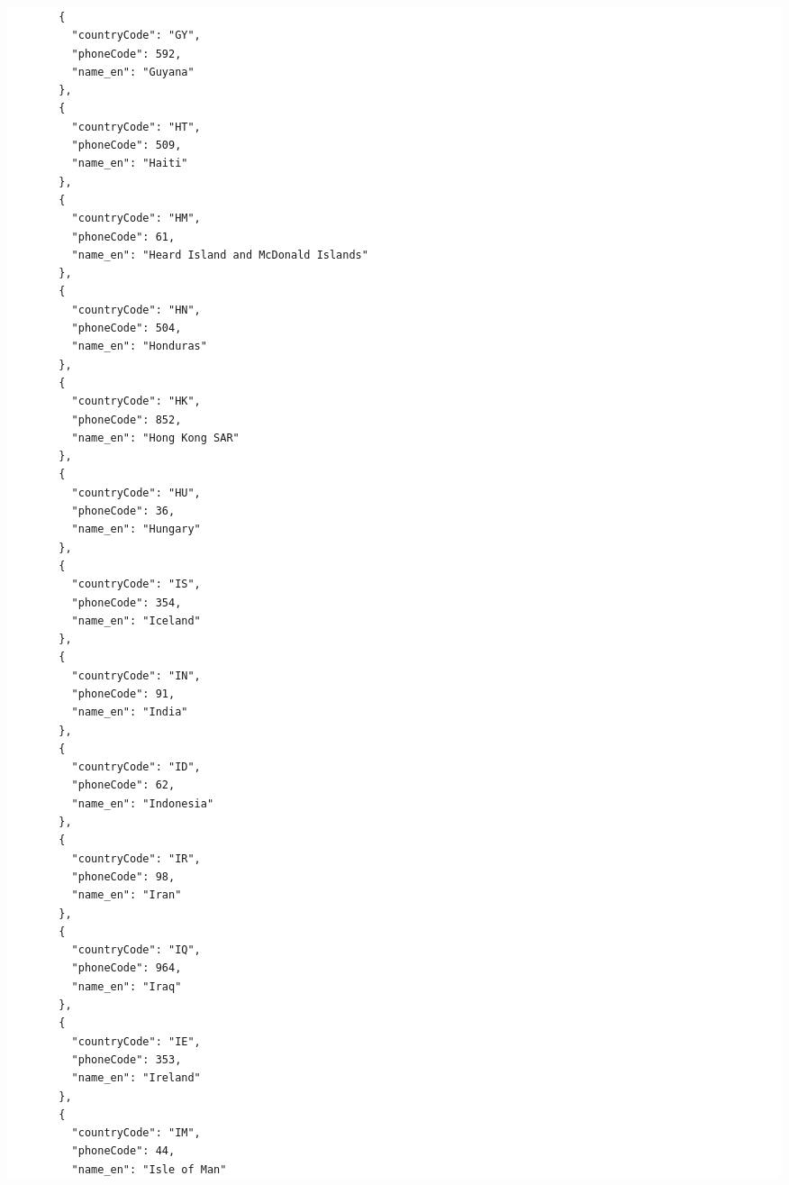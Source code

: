             {
              "countryCode": "GY",
              "phoneCode": 592,
              "name_en": "Guyana"
            },
            {
              "countryCode": "HT",
              "phoneCode": 509,
              "name_en": "Haiti"
            },
            {
              "countryCode": "HM",
              "phoneCode": 61,
              "name_en": "Heard Island and McDonald Islands"
            },
            {
              "countryCode": "HN",
              "phoneCode": 504,
              "name_en": "Honduras"
            },
            {
              "countryCode": "HK",
              "phoneCode": 852,
              "name_en": "Hong Kong SAR"
            },
            {
              "countryCode": "HU",
              "phoneCode": 36,
              "name_en": "Hungary"
            },
            {
              "countryCode": "IS",
              "phoneCode": 354,
              "name_en": "Iceland"
            },
            {
              "countryCode": "IN",
              "phoneCode": 91,
              "name_en": "India"
            },
            {
              "countryCode": "ID",
              "phoneCode": 62,
              "name_en": "Indonesia"
            },
            {
              "countryCode": "IR",
              "phoneCode": 98,
              "name_en": "Iran"
            },
            {
              "countryCode": "IQ",
              "phoneCode": 964,
              "name_en": "Iraq"
            },
            {
              "countryCode": "IE",
              "phoneCode": 353,
              "name_en": "Ireland"
            },
            {
              "countryCode": "IM",
              "phoneCode": 44,
              "name_en": "Isle of Man"